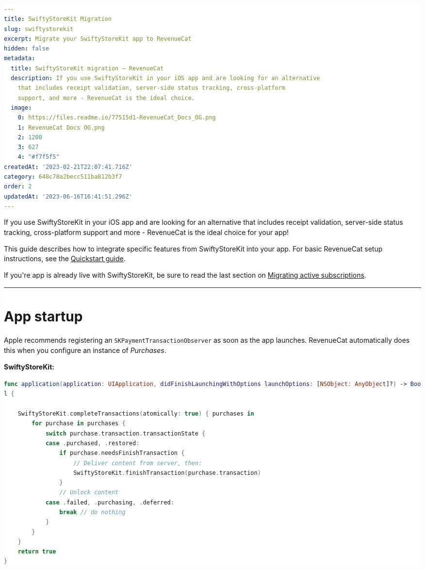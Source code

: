 ```yaml
---
title: SwiftyStoreKit Migration
slug: swiftystorekit
excerpt: Migrate your SwiftyStoreKit app to RevenueCat
hidden: false
metadata:
  title: SwiftyStoreKit migration – RevenueCat
  description: If you use SwiftyStoreKit in your iOS app and are looking for an alternative
    that includes receipt validation, server-side status tracking, cross-platform
    support, and more - RevenueCat is the ideal choice.
  image:
    0: https://files.readme.io/77515d1-RevenueCat_Docs_OG.png
    1: RevenueCat Docs OG.png
    2: 1200
    3: 627
    4: "#f7f5f5"
createdAt: '2023-02-21T22:07:41.716Z'
category: 648c78a2becc511ba812b3f7
order: 2
updatedAt: '2023-06-16T16:41:51.296Z'
---
```

If you use SwiftyStoreKit in your iOS app and are looking for an alternative that includes receipt validation, server-side status tracking, cross-platform support and more - RevenueCat is the ideal choice for your app!

This guide describes how to integrate specific features from SwiftyStoreKit into your app. For basic RevenueCat setup instructions, see the [Quickstart guide](doc:getting-started-1).

If you're app is already live with SwiftyStoreKit, be sure to read the last section on [Migrating active subscriptions](doc:swiftystorekit#section-migrating-active-subscriptions).

-------------------------------------
# App startup

Apple recommends registering an `SKPaymentTransactionObserver` as soon as the app launches. RevenueCat automatically does this when you configure an instance of *Purchases*.

**SwiftyStoreKit:**
```swift AppDelegate.swift
func application(application: UIApplication, didFinishLaunchingWithOptions launchOptions: [NSObject: AnyObject]?) -> Bool {

    SwiftyStoreKit.completeTransactions(atomically: true) { purchases in
	    for purchase in purchases {
	        switch purchase.transaction.transactionState {
	        case .purchased, .restored:
	            if purchase.needsFinishTransaction {
	                // Deliver content from server, then:
	                SwiftyStoreKit.finishTransaction(purchase.transaction)
	            }
	            // Unlock content
	        case .failed, .purchasing, .deferred:
	            break // do nothing
	        }
	    }
	}
    return true
}
```
